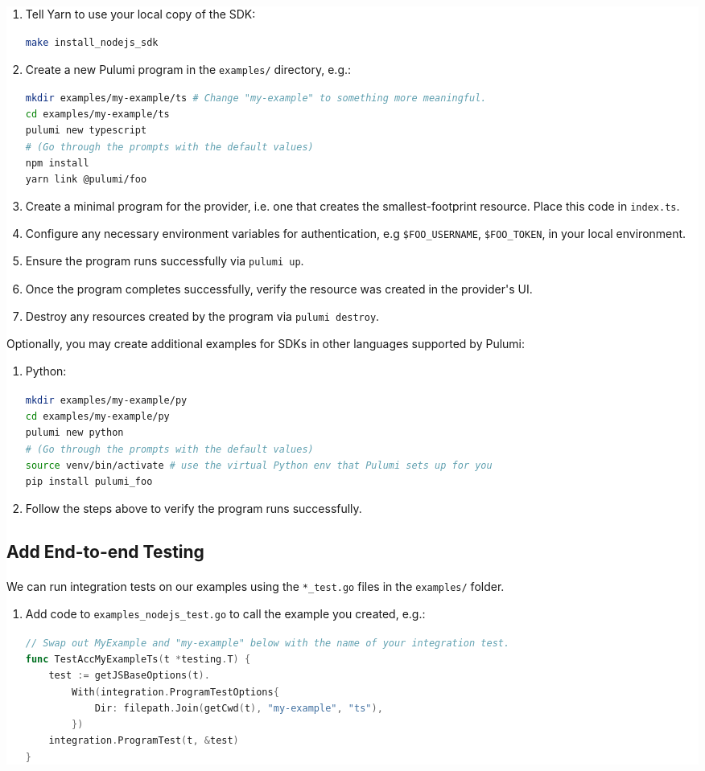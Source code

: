 1. Tell Yarn to use your local copy of the SDK:

   ```bash
   make install_nodejs_sdk
   ```

1. Create a new Pulumi program in the `examples/` directory, e.g.:

   ```bash
   mkdir examples/my-example/ts # Change "my-example" to something more meaningful.
   cd examples/my-example/ts
   pulumi new typescript
   # (Go through the prompts with the default values)
   npm install
   yarn link @pulumi/foo
   ```

1. Create a minimal program for the provider, i.e. one that creates the smallest-footprint resource. Place this code in `index.ts`.
1. Configure any necessary environment variables for authentication, e.g `$FOO_USERNAME`, `$FOO_TOKEN`, in your local environment.
1. Ensure the program runs successfully via `pulumi up`.
1. Once the program completes successfully, verify the resource was created in the provider's UI.
1. Destroy any resources created by the program via `pulumi destroy`.

Optionally, you may create additional examples for SDKs in other languages supported by Pulumi:

1. Python:

   ```bash
   mkdir examples/my-example/py
   cd examples/my-example/py
   pulumi new python
   # (Go through the prompts with the default values)
   source venv/bin/activate # use the virtual Python env that Pulumi sets up for you
   pip install pulumi_foo
   ```

1. Follow the steps above to verify the program runs successfully.

## Add End-to-end Testing

We can run integration tests on our examples using the `*_test.go` files in the `examples/` folder.

1. Add code to `examples_nodejs_test.go` to call the example you created, e.g.:

   ```go
   // Swap out MyExample and "my-example" below with the name of your integration test.
   func TestAccMyExampleTs(t *testing.T) {
       test := getJSBaseOptions(t).
           With(integration.ProgramTestOptions{
               Dir: filepath.Join(getCwd(t), "my-example", "ts"),
           })
       integration.ProgramTest(t, &test)
   }
   ```
